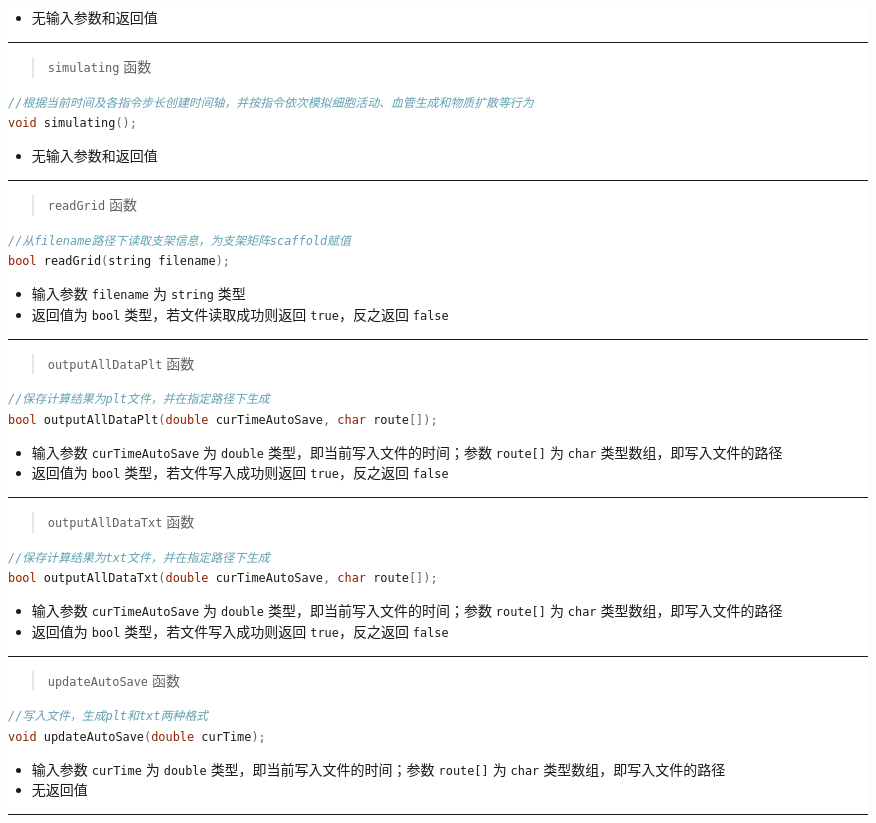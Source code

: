 * 无输入参数和返回值

***

> `simulating` 函数

```c++
//根据当前时间及各指令步长创建时间轴，并按指令依次模拟细胞活动、血管生成和物质扩散等行为
void simulating();
```

* 无输入参数和返回值

***

> `readGrid` 函数

```c++
//从filename路径下读取支架信息，为支架矩阵scaffold赋值
bool readGrid(string filename);
```

* 输入参数 `filename` 为 `string` 类型
* 返回值为 `bool` 类型，若文件读取成功则返回 `true`，反之返回 `false`

***

> `outputAllDataPlt` 函数

```c++
//保存计算结果为plt文件，并在指定路径下生成
bool outputAllDataPlt(double curTimeAutoSave, char route[]);
```

* 输入参数 `curTimeAutoSave` 为 `double` 类型，即当前写入文件的时间；参数 `route[]` 为 `char` 类型数组，即写入文件的路径
* 返回值为 `bool` 类型，若文件写入成功则返回 `true`，反之返回 `false`

***

> `outputAllDataTxt` 函数

```c++
//保存计算结果为txt文件，并在指定路径下生成
bool outputAllDataTxt(double curTimeAutoSave, char route[]);
```

* 输入参数 `curTimeAutoSave` 为 `double` 类型，即当前写入文件的时间；参数 `route[]` 为 `char` 类型数组，即写入文件的路径
* 返回值为 `bool` 类型，若文件写入成功则返回 `true`，反之返回 `false`

***

> `updateAutoSave` 函数

```c++
//写入文件，生成plt和txt两种格式
void updateAutoSave(double curTime);
```

* 输入参数 `curTime` 为 `double` 类型，即当前写入文件的时间；参数 `route[]` 为 `char` 类型数组，即写入文件的路径
* 无返回值

***
